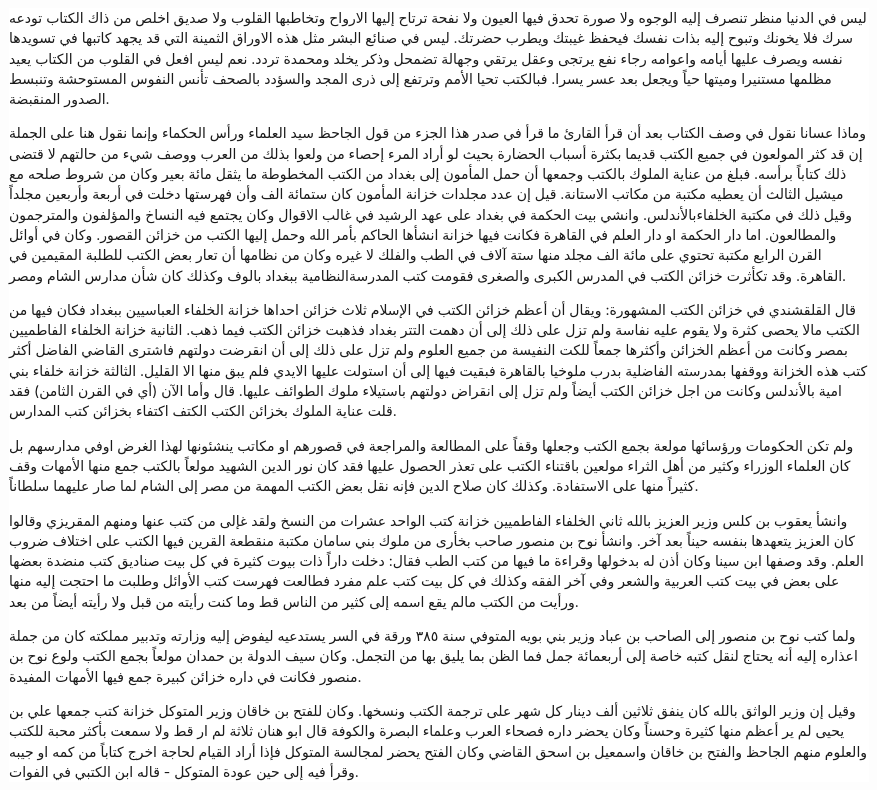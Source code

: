  ليس في الدنيا منظر تنصرف إليه الوجوه ولا صورة تحدق فيها العيون ولا نفحة ترتاح إليها الارواح وتخاطبها القلوب ولا صديق اخلص من ذاك الكتاب تودعه سرك فلا يخونك وتبوح إليه بذات نفسك فيحفظ غيبتك ويطرب حضرتك. ليس في صنائع البشر مثل هذه الاوراق الثمينة التي قد يجهد كاتبها في تسويدها نفسه ويصرف عليها أيامه واعوامه رجاء نفع يرتجى وعقل يرتقي وجهالة تضمحل وذكر يخلد ومحمدة تردد. نعم ليس افعل في القلوب من الكتاب يعيد مظلمها مستنيرا وميتها حياً ويجعل بعد عسر يسرا. فبالكتب تحيا الأمم وترتفع إلى ذرى المجد والسؤدد بالصحف تأنس النفوس المستوحشة وتنبسط الصدور المنقبضة. 



 وماذا عسانا نقول في وصف الكتاب بعد أن قرأ القارئ ما قرأ في صدر هذا الجزء من قول الجاحظ سيد العلماء ورأس الحكماء وإنما نقول هنا على الجملة إن قد كثر المولعون في جميع الكتب قديما بكثرة أسباب الحضارة بحيث لو أراد المرء إحصاء من ولعوا بذلك من العرب ووصف شيء من حالتهم لا قتضى ذلك كتاباً برأسه. فبلغ من عناية الملوك بالكتب وجمعها أن حمل المأمون إلى بغداد من الكتب المخطوطة ما يثقل مائة بعير وكان من شروط صلحه مع ميشيل الثالث أن يعطيه مكتبة من مكاتب الاستانة. قيل إن عدد مجلدات خزانة المأمون كان ستمائة الف وأن فهرستها دخلت في أربعة وأربعين مجلداً وقيل ذلك في مكتبة الخلفاءبالأندلس. وانشي بيت الحكمة في بغداد على عهد الرشيد في غالب الاقوال وكان يجتمع فيه النساخ والمؤلفون والمترجمون والمطالعون. اما دار الحكمة او دار العلم في القاهرة فكانت فيها خزانة انشأها الحاكم بأمر الله وحمل إليها الكتب من   خزائن القصور. وكان في أوائل القرن الرابع مكتبة تحتوي على مائة الف مجلد منها ستة آلاف في الطب والفلك لا غيره وكان من نظامها أن تعار بعض الكتب للطلبة المقيمين في القاهرة. وقد تكأثرت خزائن الكتب في المدرس الكبرى والصغرى فقومت كتب المدرسةالنظامية ببغداد بالوف وكذلك كان شأن مدارس الشام ومصر. 



 قال القلقشندي في خزائن الكتب المشهورة: ويقال أن أعظم خزائن الكتب في الإسلام ثلاث خزائن احداها خزانة الخلفاء العباسيين ببغداد فكان فيها من الكتب مالا يحصى كثرة ولا يقوم عليه نفاسة ولم تزل على ذلك إلى أن دهمت التتر بغداد فذهبت خزائن الكتب فيما ذهب. الثانية خزانة الخلفاء الفاطميين بمصر وكانت من أعظم الخزائن وأكثرها جمعاً للكت النفيسة من جميع العلوم ولم تزل على ذلك إلى أن انقرضت دولتهم فاشترى القاضي الفاضل أكثر كتب هذه الخزانة ووقفها بمدرسته الفاضلية بدرب ملوخيا بالقاهرة فبقيت فيها إلى أن استولت عليها الايدي فلم يبق منها الا القليل. الثالثة خزانة خلفاء بني امية بالأندلس وكانت من اجل خزائن الكتب أيضاً ولم تزل إلى انقراض دولتهم باستيلاء ملوك الطوائف عليها. قال وأما الآن (أي في القرن الثامن) فقد قلت عناية الملوك بخزائن الكتب الكتف اكتفاء بخزائن كتب المدارس. 



 ولم تكن الحكومات ورؤسائها مولعة بجمع الكتب وجعلها وقفاً على المطالعة والمراجعة في قصورهم او مكاتب ينشئونها لهذا الغرض اوفي مدارسهم بل كان العلماء الوزراء وكثير من أهل الثراء مولعين باقتناء الكتب على تعذر الحصول عليها فقد كان نور الدين الشهيد مولعاً بالكتب جمع منها الأمهات وقف كثيراً منها على الاستفادة. وكذلك كان صلاح الدين فإنه نقل بعض الكتب المهمة من مصر إلى الشام لما صار عليهما سلطاناً. 



 وانشأ يعقوب بن كلس وزير العزيز بالله ثاني الخلفاء الفاطميين خزانة كتب الواحد عشرات من النسخ ولقد غإلى من كتب عنها ومنهم المقريزي وقالوا كان العزيز يتعهدها بنفسه حيناً بعد آخر. وانشأ نوح بن منصور صاحب بخأرى من ملوك بني سامان مكتبة منقطعة القرين فيها الكتب على اختلاف ضروب العلم. وقد وصفها ابن سينا وكان أذن له بدخولها وقراءة ما فيها من كتب الطب فقال: دخلت داراً ذات بيوت كثيرة في كل بيت صناديق كتب منضدة بعضها على بعض في بيت كتب العربية والشعر وفي آخر الفقه   وكذلك في كل بيت كتب علم مفرد فطالعت فهرست كتب الأوائل وطلبت ما احتجت إليه منها ورأيت من الكتب مالم يقع اسمه إلى كثير من الناس قط وما كنت رأيته من قبل ولا رأيته أيضاً من بعد. 



 ولما كتب نوح بن منصور إلى الصاحب بن عباد وزير بني بويه المتوفي سنة  ٣٨٥  ورقة في السر يستدعيه ليفوض إليه وزارته وتدبير مملكته كان من جملة اعذاره إليه أنه يحتاج لنقل كتبه خاصة إلى أربعمائة جمل فما الظن بما يليق بها من التجمل. وكان سيف الدولة بن حمدان مولعاً بجمع الكتب ولوع نوح بن منصور فكانت في داره خزائن كبيرة جمع فيها الأمهات المفيدة. 



 وقيل إن وزير الواثق بالله كان ينفق ثلاثين ألف دينار كل شهر على ترجمة الكتب ونسخها. وكان للفتح بن خاقان وزير المتوكل خزانة كتب جمعها علي بن يحيى لم ير أعظم منها كثيرة وحسناً وكان يحضر داره فصحاء العرب وعلماء البصرة والكوفة قال ابو هنان ثلاثة لم ار قط ولا سمعت بأكثر محبة للكتب والعلوم منهم الجاحظ والفتح بن خاقان واسمعيل بن اسحق القاضي وكان الفتح يحضر لمجالسة المتوكل فإذا أراد القيام لحاجة اخرج كتاباً من كمه او جيبه وقرأ فيه إلى حين عودة المتوكل - قاله ابن الكتبي في الفوات. 
